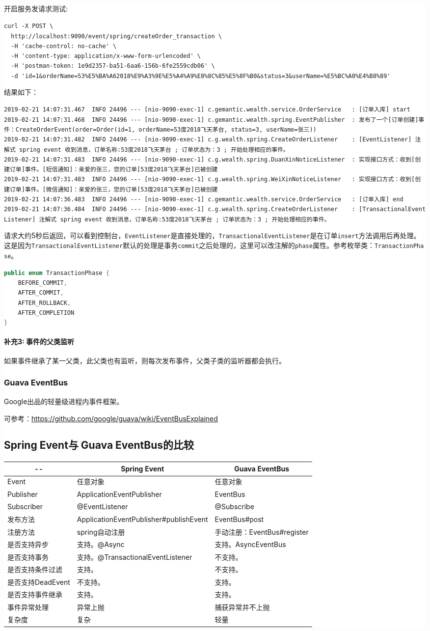 开启服务发请求测试:
```
curl -X POST \
  http://localhost:9090/event/spring/createOrder_transaction \
  -H 'cache-control: no-cache' \
  -H 'content-type: application/x-www-form-urlencoded' \
  -H 'postman-token: 1e9d2357-ba51-6aa6-156b-6fe2559cdb06' \
  -d 'id=1&orderName=53%E5%BA%A62018%E9%A3%9E%E5%A4%A9%E8%8C%85%E5%8F%B0&status=3&userName=%E5%BC%A0%E4%B8%89'
```

结果如下：
```
2019-02-21 14:07:31.467  INFO 24496 --- [nio-9090-exec-1] c.gemantic.wealth.service.OrderService   : [订单入库] start
2019-02-21 14:07:31.468  INFO 24496 --- [nio-9090-exec-1] c.gemantic.wealth.spring.EventPublisher  : 发布了一个[订单创建]事件：CreateOrderEvent(order=Order(id=1, orderName=53度2018飞天茅台, status=3, userName=张三))
2019-02-21 14:07:31.482  INFO 24496 --- [nio-9090-exec-1] c.g.wealth.spring.CreateOrderListener    : [EventListener] 注解式 spring event 收到消息，订单名称:53度2018飞天茅台 ; 订单状态为：3 ; 开始处理相应的事件。
2019-02-21 14:07:31.483  INFO 24496 --- [nio-9090-exec-1] c.g.wealth.spring.DuanXinNoticeListener  : 实现接口方式：收到[创建订单]事件。[短信通知]：亲爱的张三，您的订单[53度2018飞天茅台]已被创建
2019-02-21 14:07:31.483  INFO 24496 --- [nio-9090-exec-1] c.g.wealth.spring.WeiXinNoticeListener   : 实现接口方式：收到[创建订单]事件。[微信通知]：亲爱的张三，您的订单[53度2018飞天茅台]已被创建
2019-02-21 14:07:36.483  INFO 24496 --- [nio-9090-exec-1] c.gemantic.wealth.service.OrderService   : [订单入库] end
2019-02-21 14:07:36.484  INFO 24496 --- [nio-9090-exec-1] c.g.wealth.spring.CreateOrderListener    : [TransactionalEventListener] 注解式 spring event 收到消息，订单名称:53度2018飞天茅台 ; 订单状态为：3 ; 开始处理相应的事件。
```
请求大约5秒后返回，可以看到控制台，`EventListener`是直接处理的，`TransactionalEventListener`是在订单`insert`方法调用后再处理。这是因为`TransactionalEventListener`默认的处理是事务`commit`之后处理的，这里可以改注解的`phase`属性。参考枚举类：`TransactionPhase`。
```java
public enum TransactionPhase {
	BEFORE_COMMIT,
	AFTER_COMMIT,
	AFTER_ROLLBACK,
	AFTER_COMPLETION
}
```
#### 补充3: 事件的父类监听
如果事件继承了某一父类，此父类也有监听，则每次发布事件，父类子类的监听器都会执行。

### Guava EventBus
Google出品的轻量级进程内事件框架。

可参考：https://github.com/google/guava/wiki/EventBusExplained

## Spring Event与 Guava EventBus的比较
--|Spring Event | Guava EventBus
---|---|---
Event| 任意对象 | 任意对象
Publisher| ApplicationEventPublisher | EventBus
Subscriber| @EventListener | @Subscribe 
发布方法 | ApplicationEventPublisher#publishEvent | EventBus#post
注册方法 | spring自动注册 | 手动注册：EventBus#register
是否支持异步 | 支持。@Async | 支持。AsyncEventBus
是否支持事务 | 支持。@TransactionalEventListener | 不支持。
是否支持条件过滤 | 支持。 | 不支持。
是否支持DeadEvent | 不支持。 | 支持。
是否支持事件继承 | 支持。 | 支持。
事件异常处理 | 异常上抛 | 捕获异常并不上抛
复杂度 | 复杂 | 轻量
